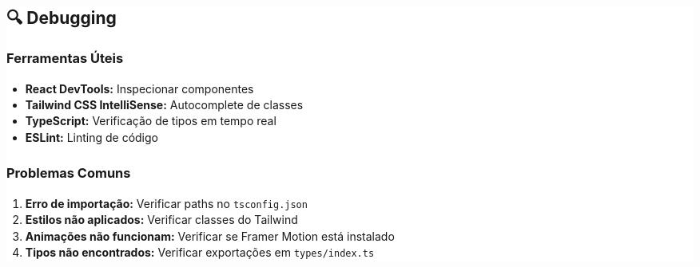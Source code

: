 ## 🔍 Debugging

### Ferramentas Úteis
- **React DevTools:** Inspecionar componentes
- **Tailwind CSS IntelliSense:** Autocomplete de classes
- **TypeScript:** Verificação de tipos em tempo real
- **ESLint:** Linting de código

### Problemas Comuns
1. **Erro de importação:** Verificar paths no `tsconfig.json`
2. **Estilos não aplicados:** Verificar classes do Tailwind
3. **Animações não funcionam:** Verificar se Framer Motion está instalado
4. **Tipos não encontrados:** Verificar exportações em `types/index.ts`
